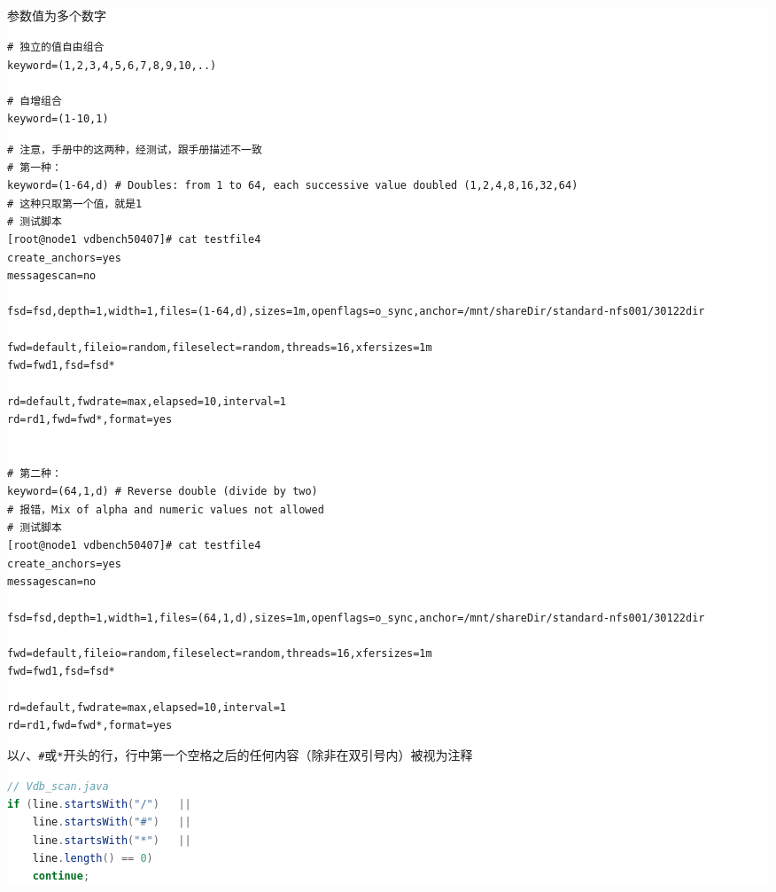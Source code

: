 参数值为多个数字

```shell
# 独立的值自由组合
keyword=(1,2,3,4,5,6,7,8,9,10,..)

# 自增组合
keyword=(1-10,1)
```

```shell
# 注意，手册中的这两种，经测试，跟手册描述不一致
# 第一种：
keyword=(1-64,d) # Doubles: from 1 to 64, each successive value doubled (1,2,4,8,16,32,64)
# 这种只取第一个值，就是1
# 测试脚本
[root@node1 vdbench50407]# cat testfile4 
create_anchors=yes
messagescan=no

fsd=fsd,depth=1,width=1,files=(1-64,d),sizes=1m,openflags=o_sync,anchor=/mnt/shareDir/standard-nfs001/30122dir

fwd=default,fileio=random,fileselect=random,threads=16,xfersizes=1m
fwd=fwd1,fsd=fsd*

rd=default,fwdrate=max,elapsed=10,interval=1
rd=rd1,fwd=fwd*,format=yes


# 第二种：
keyword=(64,1,d) # Reverse double (divide by two)
# 报错，Mix of alpha and numeric values not allowed
# 测试脚本
[root@node1 vdbench50407]# cat testfile4 
create_anchors=yes
messagescan=no

fsd=fsd,depth=1,width=1,files=(64,1,d),sizes=1m,openflags=o_sync,anchor=/mnt/shareDir/standard-nfs001/30122dir

fwd=default,fileio=random,fileselect=random,threads=16,xfersizes=1m
fwd=fwd1,fsd=fsd*

rd=default,fwdrate=max,elapsed=10,interval=1
rd=rd1,fwd=fwd*,format=yes
```

以`/`、`#`或`*`开头的行，行中第一个空格之后的任何内容（除非在双引号内）被视为注释

```java
// Vdb_scan.java
if (line.startsWith("/")   ||
    line.startsWith("#")   ||
    line.startsWith("*")   ||
    line.length() == 0)
    continue;
```
